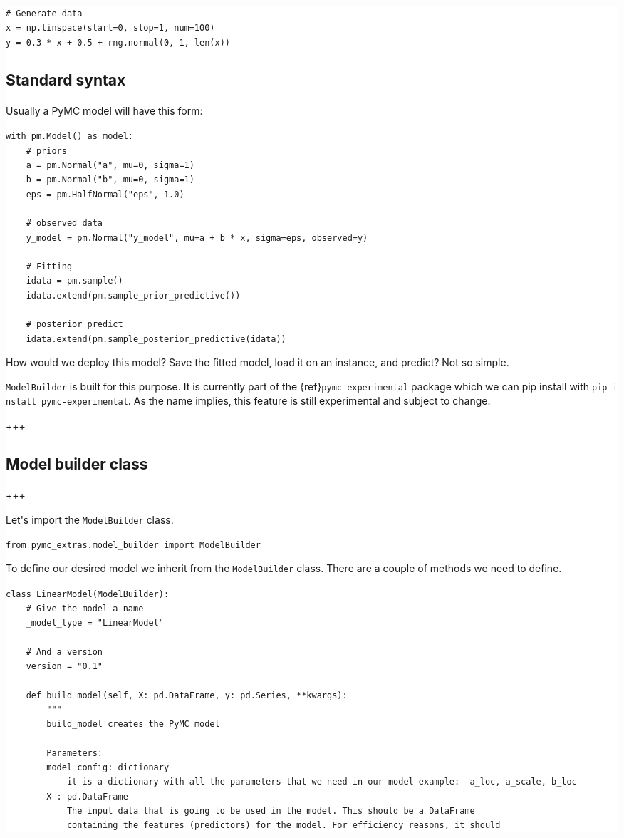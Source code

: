 ```{code-cell} ipython3
# Generate data
x = np.linspace(start=0, stop=1, num=100)
y = 0.3 * x + 0.5 + rng.normal(0, 1, len(x))
```

## Standard syntax
Usually a PyMC model will have this form:

```{code-cell} ipython3
with pm.Model() as model:
    # priors
    a = pm.Normal("a", mu=0, sigma=1)
    b = pm.Normal("b", mu=0, sigma=1)
    eps = pm.HalfNormal("eps", 1.0)

    # observed data
    y_model = pm.Normal("y_model", mu=a + b * x, sigma=eps, observed=y)

    # Fitting
    idata = pm.sample()
    idata.extend(pm.sample_prior_predictive())

    # posterior predict
    idata.extend(pm.sample_posterior_predictive(idata))
```

How would we deploy this model? Save the fitted model, load it on an instance, and predict? Not so simple.

`ModelBuilder` is built for this purpose. It is currently part of the {ref}`pymc-experimental` package which we can pip install with `pip install pymc-experimental`. As the name implies, this feature is still experimental and subject to change.

+++

## Model builder class

+++

Let's import the `ModelBuilder` class.

```{code-cell} ipython3
from pymc_extras.model_builder import ModelBuilder
```

To define our desired model we inherit from the `ModelBuilder` class. There are a couple of methods we need to define.

```{code-cell} ipython3
class LinearModel(ModelBuilder):
    # Give the model a name
    _model_type = "LinearModel"

    # And a version
    version = "0.1"

    def build_model(self, X: pd.DataFrame, y: pd.Series, **kwargs):
        """
        build_model creates the PyMC model

        Parameters:
        model_config: dictionary
            it is a dictionary with all the parameters that we need in our model example:  a_loc, a_scale, b_loc
        X : pd.DataFrame
            The input data that is going to be used in the model. This should be a DataFrame
            containing the features (predictors) for the model. For efficiency reasons, it should
```